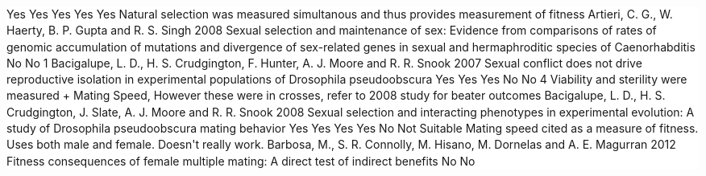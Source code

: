    <td style="text-align:left;"> Yes </td>
   <td style="text-align:left;"> Yes </td>
   <td style="text-align:left;"> Yes </td>
   <td style="text-align:left;"> Yes </td>
   <td style="text-align:left;"> Yes </td>
   <td style="text-align:left;">  </td>
   <td style="text-align:left;"> Natural selection was measured simultanous and thus provides measurement of fitness </td>
  </tr>
  <tr>
   <td style="text-align:left;"> Artieri, C. G., W. Haerty, B. P. Gupta and R. S. Singh </td>
   <td style="text-align:right;"> 2008 </td>
   <td style="text-align:left;"> Sexual selection and maintenance of sex: Evidence from comparisons of rates of genomic accumulation of mutations and divergence of sex-related genes in sexual and hermaphroditic species of Caenorhabditis </td>
   <td style="text-align:left;"> No </td>
   <td style="text-align:left;">  </td>
   <td style="text-align:left;">  </td>
   <td style="text-align:left;">  </td>
   <td style="text-align:left;"> No </td>
   <td style="text-align:left;"> 1 </td>
   <td style="text-align:left;">  </td>
  </tr>
  <tr>
   <td style="text-align:left;"> Bacigalupe, L. D., H. S. Crudgington, F. Hunter, A. J. Moore and R. R. Snook </td>
   <td style="text-align:right;"> 2007 </td>
   <td style="text-align:left;"> Sexual conflict does not drive reproductive isolation in experimental populations of Drosophila pseudoobscura </td>
   <td style="text-align:left;"> Yes </td>
   <td style="text-align:left;"> Yes </td>
   <td style="text-align:left;"> Yes </td>
   <td style="text-align:left;"> No </td>
   <td style="text-align:left;"> No </td>
   <td style="text-align:left;"> 4 </td>
   <td style="text-align:left;"> Viability and sterility were measured + Mating Speed, However these were in crosses, refer to 2008 study for beater outcomes </td>
  </tr>
  <tr>
   <td style="text-align:left;"> Bacigalupe, L. D., H. S. Crudgington, J. Slate, A. J. Moore and R. R. Snook </td>
   <td style="text-align:right;"> 2008 </td>
   <td style="text-align:left;"> Sexual selection and interacting phenotypes in experimental evolution: A study of Drosophila pseudoobscura mating behavior </td>
   <td style="text-align:left;"> Yes </td>
   <td style="text-align:left;"> Yes </td>
   <td style="text-align:left;"> Yes </td>
   <td style="text-align:left;"> Yes </td>
   <td style="text-align:left;"> No </td>
   <td style="text-align:left;"> Not Suitable </td>
   <td style="text-align:left;"> Mating speed cited as a measure of fitness. Uses both male and female. Doesn't really work. </td>
  </tr>
  <tr>
   <td style="text-align:left;"> Barbosa, M., S. R. Connolly, M. Hisano, M. Dornelas and A. E. Magurran </td>
   <td style="text-align:right;"> 2012 </td>
   <td style="text-align:left;"> Fitness consequences of female multiple mating: A direct test of indirect benefits </td>
   <td style="text-align:left;"> No </td>
   <td style="text-align:left;">  </td>
   <td style="text-align:left;">  </td>
   <td style="text-align:left;">  </td>
   <td style="text-align:left;"> No </td>